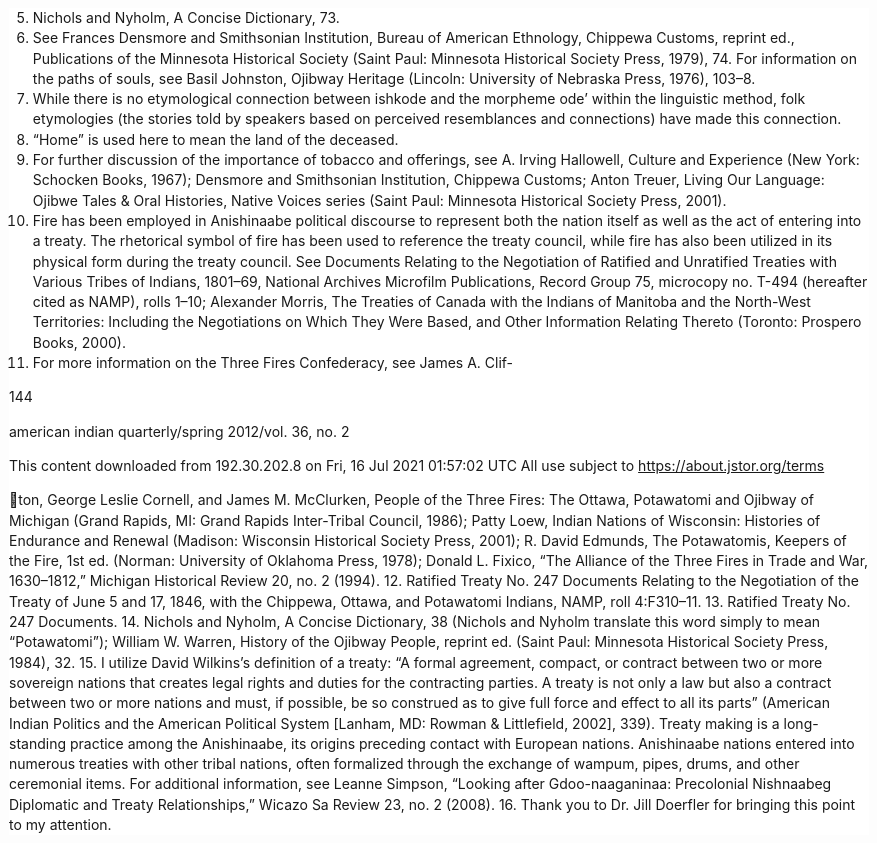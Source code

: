 5. Nichols and Nyholm, A Concise Dictionary, 73.
6. See Frances Densmore and Smithsonian Institution, Bureau of American
Ethnology, Chippewa Customs, reprint ed., Publications of the Minnesota Historical Society (Saint Paul: Minnesota Historical Society Press, 1979), 74. For information on the paths of souls, see Basil Johnston, Ojibway Heritage (Lincoln:
University of Nebraska Press, 1976), 103–8.
7. While there is no etymological connection between ishkode and the morpheme ode’ within the linguistic method, folk etymologies (the stories told by
speakers based on perceived resemblances and connections) have made this
connection.
8. “Home” is used here to mean the land of the deceased.
9. For further discussion of the importance of tobacco and offerings, see A.
Irving Hallowell, Culture and Experience (New York: Schocken Books, 1967);
Densmore and Smithsonian Institution, Chippewa Customs; Anton Treuer, Living Our Language: Ojibwe Tales & Oral Histories, Native Voices series (Saint
Paul: Minnesota Historical Society Press, 2001).
10. Fire has been employed in Anishinaabe political discourse to represent
both the nation itself as well as the act of entering into a treaty. The rhetorical
symbol of fire has been used to reference the treaty council, while fire has also
been utilized in its physical form during the treaty council. See Documents Relating to the Negotiation of Ratified and Unratified Treaties with Various Tribes of
Indians, 1801–69, National Archives Microfilm Publications, Record Group 75,
microcopy no. T-494 (hereafter cited as NAMP), rolls 1–10; Alexander Morris,
The Treaties of Canada with the Indians of Manitoba and the North-West Territories: Including the Negotiations on Which They Were Based, and Other Information Relating Thereto (Toronto: Prospero Books, 2000).
11. For more information on the Three Fires Confederacy, see James A. Clif-

144

american indian quarterly/spring 2012/vol. 36, no. 2

This content downloaded from
192.30.202.8 on Fri, 16 Jul 2021 01:57:02 UTC
All use subject to https://about.jstor.org/terms

ton, George Leslie Cornell, and James M. McClurken, People of the Three Fires:
The Ottawa, Potawatomi and Ojibway of Michigan (Grand Rapids, MI: Grand
Rapids Inter-Tribal Council, 1986); Patty Loew, Indian Nations of Wisconsin:
Histories of Endurance and Renewal (Madison: Wisconsin Historical Society
Press, 2001); R. David Edmunds, The Potawatomis, Keepers of the Fire, 1st ed.
(Norman: University of Oklahoma Press, 1978); Donald L. Fixico, “The Alliance
of the Three Fires in Trade and War, 1630–1812,” Michigan Historical Review 20,
no. 2 (1994).
12. Ratified Treaty No. 247 Documents Relating to the Negotiation of the Treaty
of June 5 and 17, 1846, with the Chippewa, Ottawa, and Potawatomi Indians,
NAMP, roll 4:F310–11.
13. Ratified Treaty No. 247 Documents.
14. Nichols and Nyholm, A Concise Dictionary, 38 (Nichols and Nyholm
translate this word simply to mean “Potawatomi”); William W. Warren, History of the Ojibway People, reprint ed. (Saint Paul: Minnesota Historical Society
Press, 1984), 32.
15. I utilize David Wilkins’s definition of a treaty: “A formal agreement, compact, or contract between two or more sovereign nations that creates legal rights
and duties for the contracting parties. A treaty is not only a law but also a contract between two or more nations and must, if possible, be so construed as to
give full force and effect to all its parts” (American Indian Politics and the American Political System [Lanham, MD: Rowman & Littlefield, 2002], 339). Treaty
making is a long-standing practice among the Anishinaabe, its origins preceding contact with European nations. Anishinaabe nations entered into numerous treaties with other tribal nations, often formalized through the exchange of
wampum, pipes, drums, and other ceremonial items. For additional information, see Leanne Simpson, “Looking after Gdoo-naaganinaa: Precolonial Nishnaabeg Diplomatic and Treaty Relationships,” Wicazo Sa Review 23, no. 2 (2008).
16. Thank you to Dr. Jill Doerfler for bringing this point to my attention.